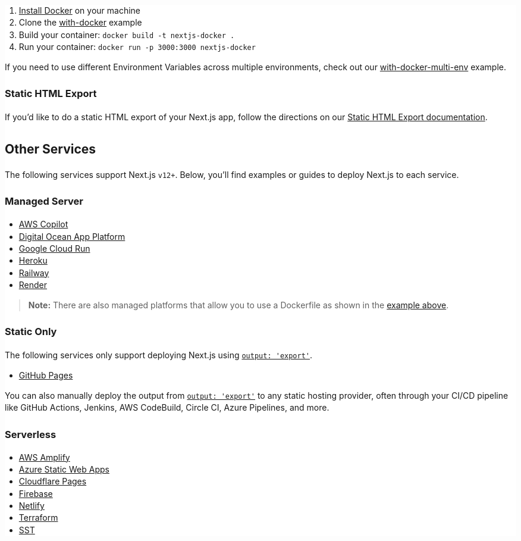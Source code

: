 1. [Install Docker](https://docs.docker.com/get-docker/) on your machine
1. Clone the [with-docker](https://github.com/vercel/next.js/tree/canary/examples/with-docker) example
1. Build your container: `docker build -t nextjs-docker .`
1. Run your container: `docker run -p 3000:3000 nextjs-docker`

If you need to use different Environment Variables across multiple environments, check out our [with-docker-multi-env](https://github.com/vercel/next.js/tree/canary/examples/with-docker-multi-env) example.

### Static HTML Export

If you’d like to do a static HTML export of your Next.js app, follow the directions on our [Static HTML Export documentation](/docs/advanced-features/static-html-export.md).

## Other Services

The following services support Next.js `v12+`. Below, you’ll find examples or guides to deploy Next.js to each service.

### Managed Server

- [AWS Copilot](https://aws.github.io/copilot-cli/)
- [Digital Ocean App Platform](https://docs.digitalocean.com/tutorials/app-nextjs-deploy/)
- [Google Cloud Run](https://github.com/vercel/next.js/tree/canary/examples/with-docker)
- [Heroku](https://elements.heroku.com/buildpacks/mars/heroku-nextjs)
- [Railway](https://docs.railway.app/getting-started)
- [Render](https://render.com/docs/deploy-nextjs-app)

> **Note:** There are also managed platforms that allow you to use a Dockerfile as shown in the [example above](/docs/deployment.md#docker-image).

### Static Only

The following services only support deploying Next.js using [`output: 'export'`](/docs/advanced-features/static-html-export.md).

- [GitHub Pages](https://github.com/vercel/next.js/tree/canary/examples/github-pages)

You can also manually deploy the output from [`output: 'export'`](/docs/advanced-features/static-html-export.md) to any static hosting provider, often through your CI/CD pipeline like GitHub Actions, Jenkins, AWS CodeBuild, Circle CI, Azure Pipelines, and more.

### Serverless

- [AWS Amplify](https://aws.amazon.com/blogs/mobile/amplify-next-js-13/)
- [Azure Static Web Apps](https://learn.microsoft.com/en-us/azure/static-web-apps/nextjs)
- [Cloudflare Pages](https://developers.cloudflare.com/pages/framework-guides/deploy-a-nextjs-site/)
- [Firebase](https://firebase.google.com/docs/hosting/nextjs)
- [Netlify](https://docs.netlify.com/integrations/frameworks/next-js)
- [Terraform](https://github.com/milliHQ/terraform-aws-next-js)
- [SST](https://docs.sst.dev/start/nextjs)
